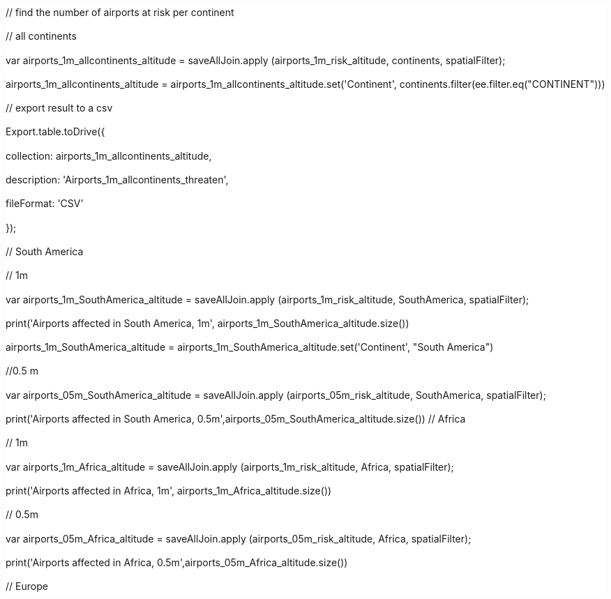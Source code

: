 
// find the number of airports at risk per continent

// all continents

var  airports_1m_allcontinents_altitude = saveAllJoin.apply (airports_1m_risk_altitude, continents, spatialFilter);


airports_1m_allcontinents_altitude = airports_1m_allcontinents_altitude.set('Continent', continents.filter(ee.filter.eq("CONTINENT")))

// export result to a csv

Export.table.toDrive({

 collection: airports_1m_allcontinents_altitude,

 description: 'Airports_1m_allcontinents_threaten',

 fileFormat: 'CSV'

});



// South America




// 1m

var  airports_1m_SouthAmerica_altitude = saveAllJoin.apply (airports_1m_risk_altitude, SouthAmerica, spatialFilter);

print('Airports affected in South America, 1m', airports_1m_SouthAmerica_altitude.size())

airports_1m_SouthAmerica_altitude = airports_1m_SouthAmerica_altitude.set('Continent', "South America")


//0.5 m

var airports_05m_SouthAmerica_altitude = saveAllJoin.apply (airports_05m_risk_altitude, SouthAmerica, spatialFilter);

print('Airports affected in South America, 0.5m',airports_05m_SouthAmerica_altitude.size())
// Africa

// 1m

var airports_1m_Africa_altitude = saveAllJoin.apply (airports_1m_risk_altitude, Africa, spatialFilter);

print('Airports affected in Africa, 1m', airports_1m_Africa_altitude.size())

// 0.5m

var airports_05m_Africa_altitude = saveAllJoin.apply (airports_05m_risk_altitude, Africa, spatialFilter);

print('Airports affected in Africa, 0.5m',airports_05m_Africa_altitude.size())

// Europe
